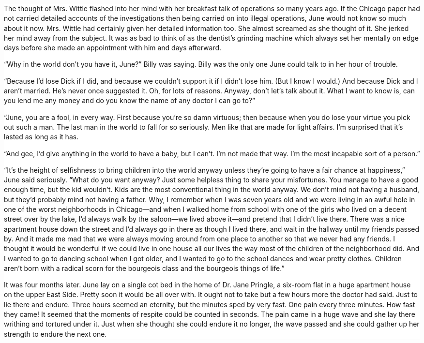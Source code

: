 The thought of Mrs. Wittle flashed into her mind with her breakfast talk
of operations so many years ago. If the Chicago paper had not carried
detailed accounts of the investigations then being carried on into
illegal operations, June would not know so much about it now. Mrs.
Wittle had certainly given her detailed information too. She almost
screamed as she thought of it. She jerked her mind away from the
subject. It was as bad to think of as the dentist’s grinding machine
which always set her mentally on edge days before she made an
appointment with him and days afterward.

“Why in the world don’t you have it, June?” Billy was saying. Billy was
the only one June could talk to in her hour of trouble.

“Because I’d lose Dick if I did, and because we couldn’t support it if I
didn’t lose him. (But I know I would.) And because Dick and I aren’t
married. He’s never once suggested it. Oh, for lots of reasons. Anyway,
don’t let’s talk about it. What I want to know is, can you lend me any
money and do you know the name of any doctor I can go to?”

“June, you are a fool, in every way. First because you’re so damn
virtuous; then because when you do lose your virtue you pick out such a
man. The last man in the world to fall for so seriously. Men like that
are made for light affairs. I’m surprised that it’s lasted as long as it
has.

“And gee, I’d give anything in the world to have a baby, but I can’t.
I’m not made that way. I’m the most incapable sort of a person.”

“It’s the height of selfishness to bring children into the world anyway
unless they’re going to have a fair chance at happiness,” June said
seriously. “What do you want anyway? Just some helpless thing to share
your misfortunes. You manage to have a good enough time, but the kid
wouldn’t. Kids are the most conventional thing in the world anyway. We
don’t mind not having a husband, but they’d probably mind not having a
father. Why, I remember when I was seven years old and we were living in
an awful hole in one of the worst neighborhoods in Chicago—and when I
walked home from school with one of the girls who lived on a decent
street over by the lake, I’d always walk by the saloon—we lived above
it—and pretend that I didn’t live there. There was a nice apartment
house down the street and I’d always go in there as though I lived
there, and wait in the hallway until my friends passed by. And it made
me mad that we were always moving around from one place to another so
that we never had any friends. I thought it would be wonderful if we
could live in one house all our lives the way most of the children of
the neighborhood did. And I wanted to go to dancing school when I got
older, and I wanted to go to the school dances and wear pretty clothes.
Children aren’t born with a radical scorn for the bourgeois class and
the bourgeois things of life.”

It was four months later. June lay on a single cot bed in the home of
Dr. Jane Pringle, a six-room flat in a huge apartment house on the upper
East Side. Pretty soon it would be all over with. It ought not to take
but a few hours more the doctor had said. Just to lie there and endure.
Three hours seemed an eternity, but the minutes sped by very fast. One
pain every three minutes. How fast they came! It seemed that the moments
of respite could be counted in seconds. The pain came in a huge wave and
she lay there writhing and tortured under it. Just when she thought she
could endure it no longer, the wave passed and she could gather up her
strength to endure the next one.
